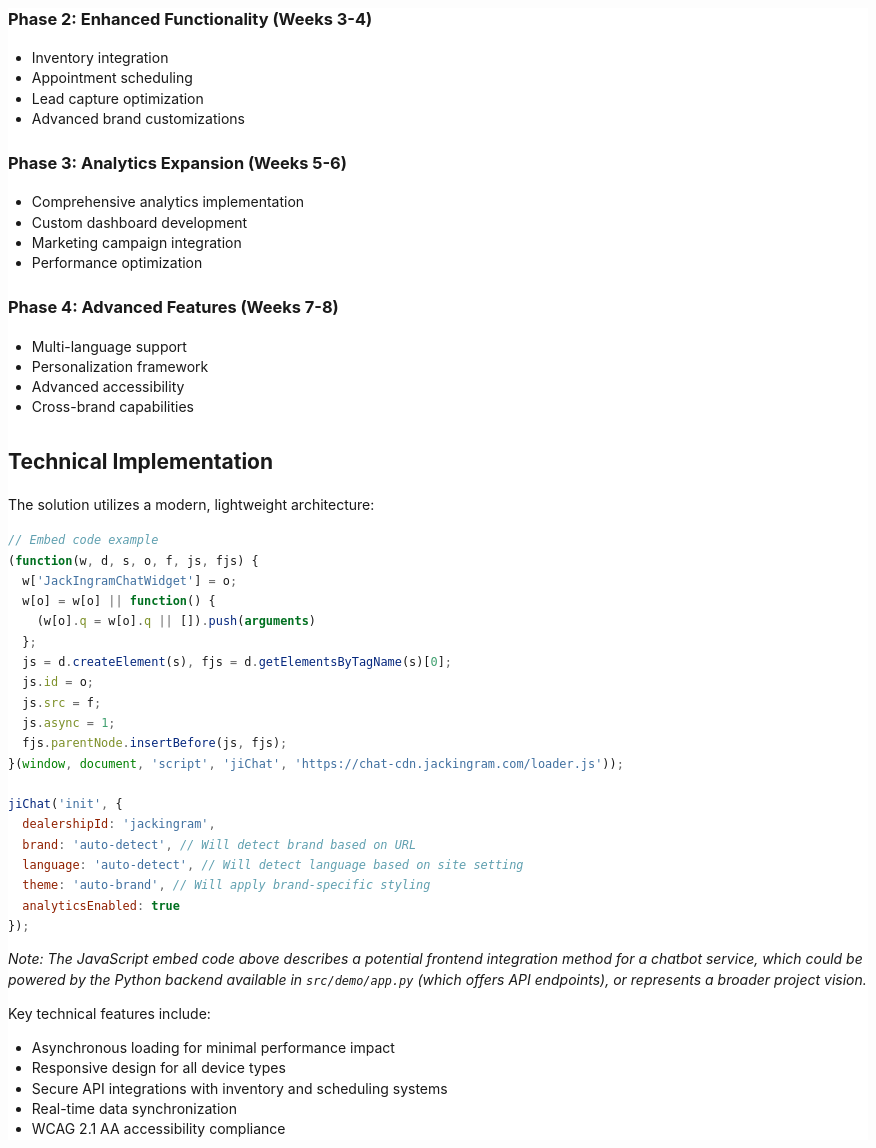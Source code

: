 ### Phase 2: Enhanced Functionality (Weeks 3-4)
- Inventory integration
- Appointment scheduling
- Lead capture optimization
- Advanced brand customizations

### Phase 3: Analytics Expansion (Weeks 5-6)
- Comprehensive analytics implementation
- Custom dashboard development
- Marketing campaign integration
- Performance optimization

### Phase 4: Advanced Features (Weeks 7-8)
- Multi-language support
- Personalization framework
- Advanced accessibility
- Cross-brand capabilities

## Technical Implementation

The solution utilizes a modern, lightweight architecture:

```javascript
// Embed code example
(function(w, d, s, o, f, js, fjs) {
  w['JackIngramChatWidget'] = o;
  w[o] = w[o] || function() {
    (w[o].q = w[o].q || []).push(arguments)
  };
  js = d.createElement(s), fjs = d.getElementsByTagName(s)[0];
  js.id = o;
  js.src = f;
  js.async = 1;
  fjs.parentNode.insertBefore(js, fjs);
}(window, document, 'script', 'jiChat', 'https://chat-cdn.jackingram.com/loader.js'));

jiChat('init', {
  dealershipId: 'jackingram',
  brand: 'auto-detect', // Will detect brand based on URL
  language: 'auto-detect', // Will detect language based on site setting
  theme: 'auto-brand', // Will apply brand-specific styling
  analyticsEnabled: true
});
```
*Note: The JavaScript embed code above describes a potential frontend integration method for a chatbot service, which could be powered by the Python backend available in `src/demo/app.py` (which offers API endpoints), or represents a broader project vision.*

Key technical features include:
- Asynchronous loading for minimal performance impact
- Responsive design for all device types
- Secure API integrations with inventory and scheduling systems
- Real-time data synchronization
- WCAG 2.1 AA accessibility compliance
